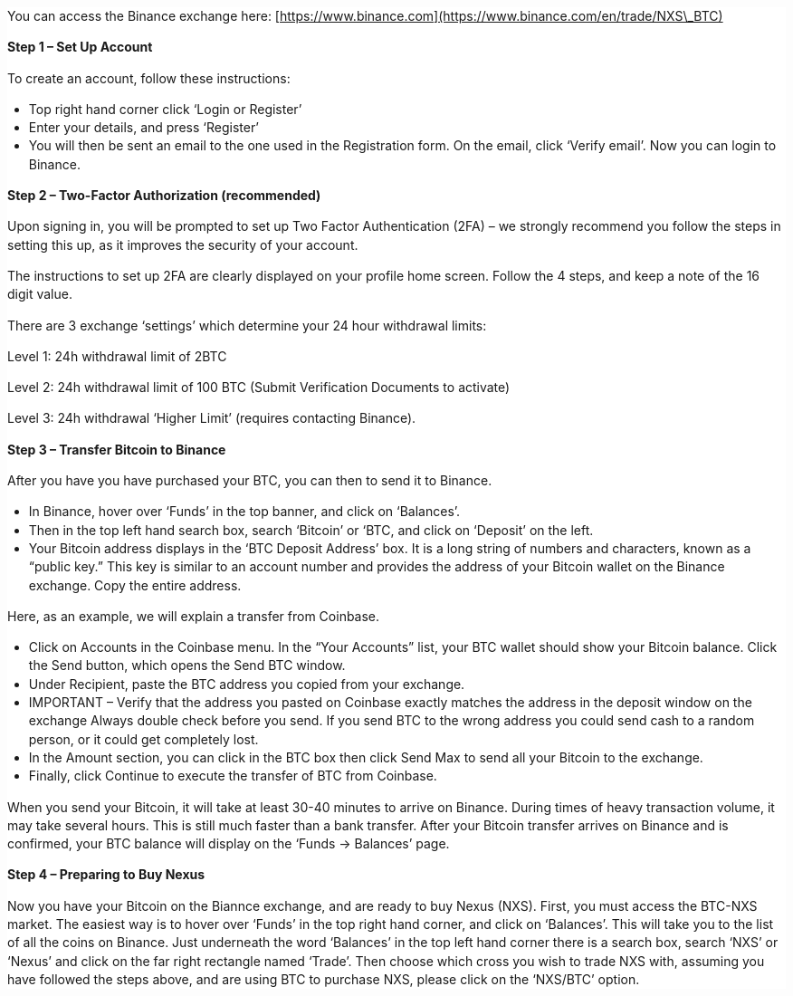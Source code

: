 You can access the Binance exchange here: [https://www.binance.com](https://www.binance.com/en/trade/NXS\_BTC)

**Step 1 – Set Up Account**

To create an account, follow these instructions:

* Top right hand corner click ‘Login or Register’
* Enter your details, and press ‘Register’
* You will then be sent an email to the one used in the Registration form. On the email, click ‘Verify email’. Now you can login to Binance.

**Step 2 – Two-Factor Authorization (recommended)**

Upon signing in, you will be prompted to set up Two Factor Authentication (2FA) – we strongly recommend you follow the steps in setting this up, as it improves the security of your account.

The instructions to set up 2FA are clearly displayed on your profile home screen. Follow the 4 steps, and keep a note of the 16 digit value.

There are 3 exchange ‘settings’ which determine your 24 hour withdrawal limits:

Level 1: 24h withdrawal limit of 2BTC

Level 2: 24h withdrawal limit of 100 BTC (Submit Verification Documents to activate)

Level 3: 24h withdrawal ‘Higher Limit’ (requires contacting Binance).

**Step 3 – Transfer Bitcoin to Binance**

After you have you have purchased your BTC, you can then to send it to Binance.

* In Binance, hover over ‘Funds’ in the top banner, and click on ‘Balances’.
* Then in the top left hand search box, search ‘Bitcoin’ or ‘BTC, and click on ‘Deposit’ on the left.
* Your Bitcoin address displays in the ‘BTC Deposit Address’ box. It is a long string of numbers and characters, known as a “public key.” This key is similar to an account number and provides the address of your Bitcoin wallet on the Binance exchange. Copy the entire address.

Here, as an example, we will explain a transfer from Coinbase.

* Click on Accounts in the Coinbase menu. In the “Your Accounts” list, your BTC wallet should show your Bitcoin balance. Click the Send button, which opens the Send BTC window.
* Under Recipient, paste the BTC address you copied from your exchange.
* IMPORTANT – Verify that the address you pasted on Coinbase exactly matches the address in the deposit window on the exchange Always double check before you send. If you send BTC to the wrong address you could send cash to a random person, or it could get completely lost.
* In the Amount section, you can click in the BTC box then click Send Max to send all your Bitcoin to the exchange.
* Finally, click Continue to execute the transfer of BTC from Coinbase.

When you send your Bitcoin, it will take at least 30-40 minutes to arrive on Binance. During times of heavy transaction volume, it may take several hours. This is still much faster than a bank transfer. After your Bitcoin transfer arrives on Binance and is confirmed, your BTC balance will display on the ‘Funds -> Balances’ page.

**Step 4 – Preparing to Buy Nexus**

Now you have your Bitcoin on the Biannce exchange, and are ready to buy Nexus (NXS). First, you must access the BTC-NXS market. The easiest way is to hover over ‘Funds’ in the top right hand corner, and click on ‘Balances’. This will take you to the list of all the coins on Binance. Just underneath the word ‘Balances’ in the top left hand corner there is a search box, search ‘NXS’ or ‘Nexus’ and click on the far right rectangle named ‘Trade’. Then choose which cross you wish to trade NXS with, assuming you have followed the steps above, and are using BTC to purchase NXS, please click on the ‘NXS/BTC’ option.
